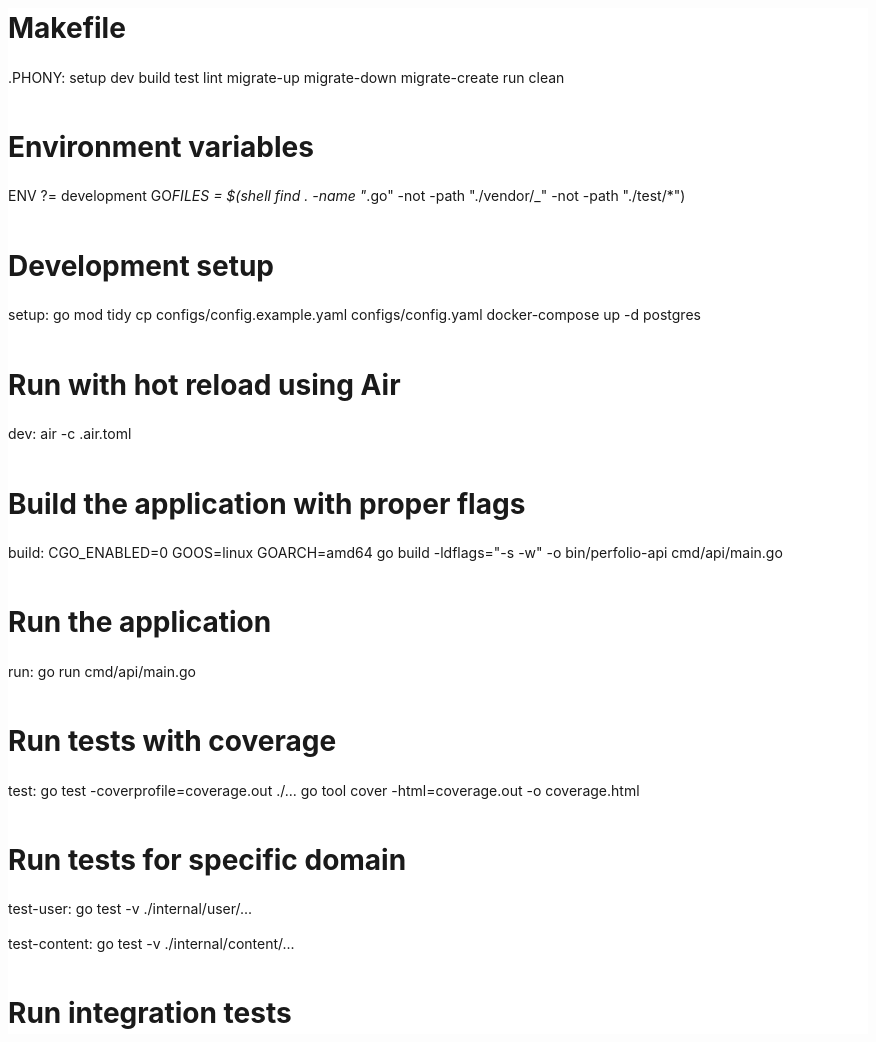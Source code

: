 # Makefile

.PHONY: setup dev build test lint migrate-up migrate-down migrate-create run clean

# Environment variables

ENV ?= development
GO*FILES = $(shell find . -name "*.go" -not -path "./vendor/\_" -not -path "./test/\*")

# Development setup

setup:
go mod tidy
cp configs/config.example.yaml configs/config.yaml
docker-compose up -d postgres

# Run with hot reload using Air

dev:
air -c .air.toml

# Build the application with proper flags

build:
CGO_ENABLED=0 GOOS=linux GOARCH=amd64 go build -ldflags="-s -w" -o bin/perfolio-api cmd/api/main.go

# Run the application

run:
go run cmd/api/main.go

# Run tests with coverage

test:
go test -coverprofile=coverage.out ./...
go tool cover -html=coverage.out -o coverage.html

# Run tests for specific domain

test-user:
go test -v ./internal/user/...

test-content:
go test -v ./internal/content/...

# Run integration tests
